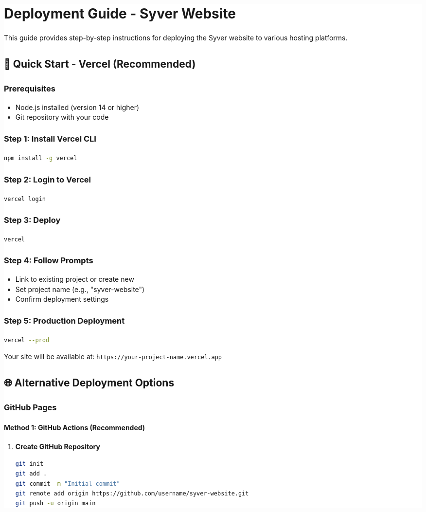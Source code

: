 # Deployment Guide - Syver Website

This guide provides step-by-step instructions for deploying the Syver website to various hosting platforms.

## 🚀 Quick Start - Vercel (Recommended)

### Prerequisites
- Node.js installed (version 14 or higher)
- Git repository with your code

### Step 1: Install Vercel CLI
```bash
npm install -g vercel
```

### Step 2: Login to Vercel
```bash
vercel login
```

### Step 3: Deploy
```bash
vercel
```

### Step 4: Follow Prompts
- Link to existing project or create new
- Set project name (e.g., "syver-website")
- Confirm deployment settings

### Step 5: Production Deployment
```bash
vercel --prod
```

Your site will be available at: `https://your-project-name.vercel.app`

## 🌐 Alternative Deployment Options

### GitHub Pages

#### Method 1: GitHub Actions (Recommended)
1. **Create GitHub Repository**
   ```bash
   git init
   git add .
   git commit -m "Initial commit"
   git remote add origin https://github.com/username/syver-website.git
   git push -u origin main
   ```
